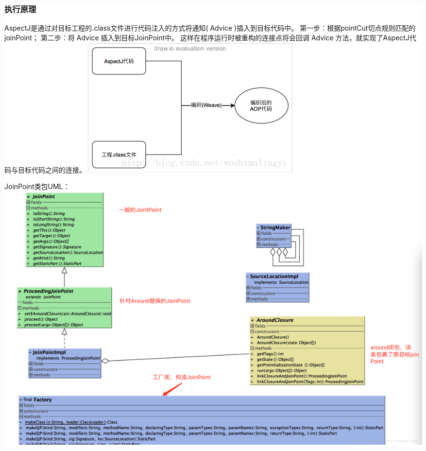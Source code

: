 ### 执行原理
AspectJ是通过对目标工程的.class文件进行代码注入的方式将通知( Advice )插入到目标代码中。
第一步：根据pointCut切点规则匹配的joinPoint；
第二步：将 Advice 插入到目标JoinPoint中。
这样在程序运行时被重构的连接点将会回调 Advice 方法，就实现了AspectJ代码与目标代码之间的连接。
![](AspectJ执行原理.png)

JoinPoint类包UML：
![](JoinPoint类包UML.png)

